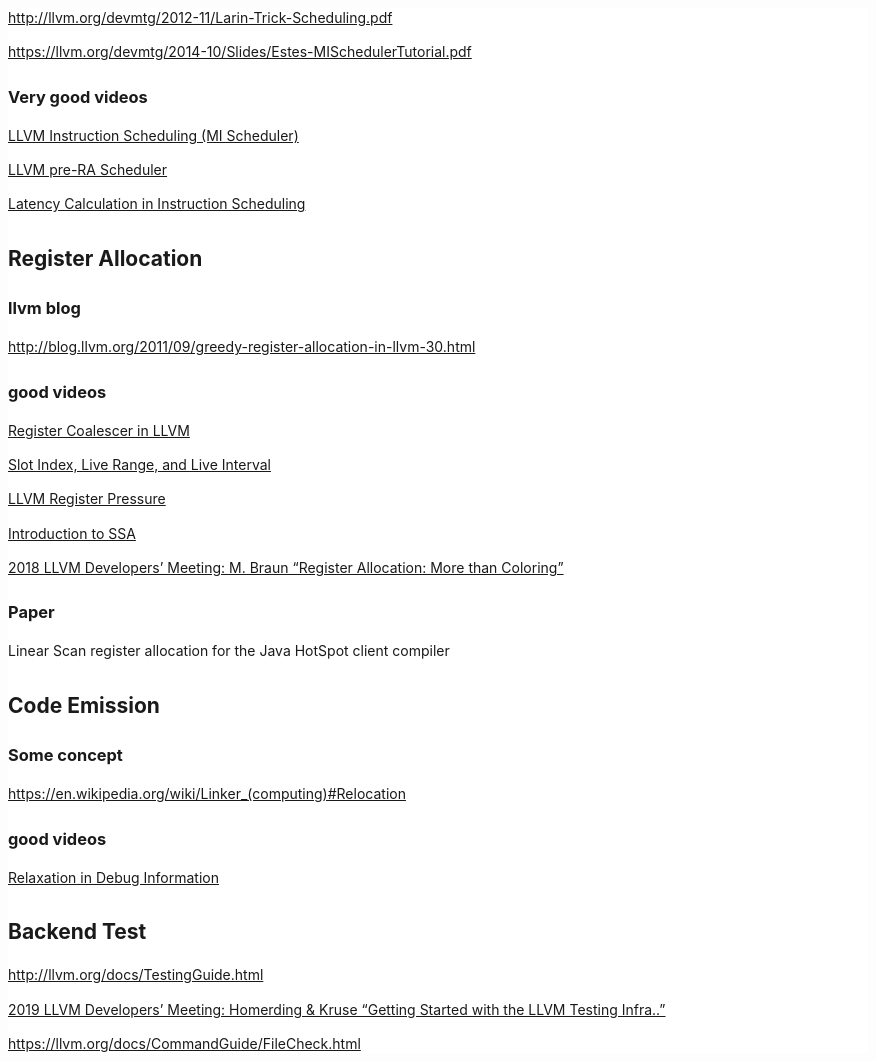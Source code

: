 http://llvm.org/devmtg/2012-11/Larin-Trick-Scheduling.pdf

https://llvm.org/devmtg/2014-10/Slides/Estes-MISchedulerTutorial.pdf

### Very good videos

[LLVM Instruction Scheduling (MI Scheduler)](https://www.youtube.com/watch?v=cWLW0aQwFg0)

[LLVM pre-RA Scheduler](https://www.youtube.com/watch?v=xBTdEwgtTPM&t=1272s)

[Latency Calculation in Instruction Scheduling](https://www.youtube.com/watch?v=6oghpwbDeVU)

## Register Allocation

### llvm blog

http://blog.llvm.org/2011/09/greedy-register-allocation-in-llvm-30.html

### good videos

[Register Coalescer in LLVM](https://www.youtube.com/watch?v=95zwc8tztNE)

[Slot Index, Live Range, and Live Interval](https://www.youtube.com/watch?v=U_eaHWm5emM&t=957s)

[LLVM Register Pressure](https://www.youtube.com/watch?v=rkBSi-tFP9U)

[Introduction to SSA](https://www.youtube.com/watch?v=1JqW0MDVvVM)

[2018 LLVM Developers’ Meeting: M. Braun “Register Allocation: More than Coloring”](https://www.youtube.com/watch?v=IK8TMJf3G6U&t=1232s)

### Paper

Linear Scan register allocation for the Java HotSpot client compiler



## Code Emission

### Some concept

https://en.wikipedia.org/wiki/Linker_(computing)#Relocation

### good videos

[Relaxation in Debug Information](https://www.youtube.com/watch?v=xu5ZfpDfMWM)



## Backend Test

http://llvm.org/docs/TestingGuide.html

[2019 LLVM Developers’ Meeting: Homerding & Kruse “Getting Started with the LLVM Testing Infra..”](https://www.youtube.com/watch?v=isVQ8kYqaSA&t=972s)

https://llvm.org/docs/CommandGuide/FileCheck.html

